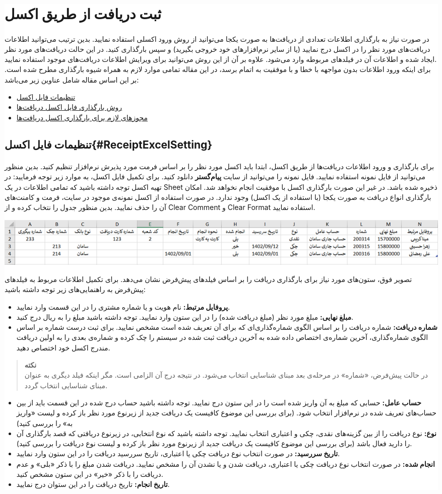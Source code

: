 # ثبت دریافت از طریق اکسل

در صورت نیاز به بارگذاری اطلاعات تعدادی از دریافت‌ها به صورت یکجا می‌توانید از روش ورود اکسلی استفاده نمایید. بدین ترتیب می‌توانید اطلاعات دریافت‌های مورد نظر را در اکسل درج نمایید (یا از سایر نرم‌افزارهای خود خروجی بگیرید) و سپس بارگذاری کنید. در این حالت دریافت‌های مورد نظر ایجاد شده و اطلاعات آن در فیلدهای مربوطه وارد می‌شود. علاوه بر آن از این روش می‌توانید برای ویرایش اطلاعات دریافت‌های موجود استفاده نمایید.<br>
برای اینکه ورود اطلاعات بدون مواجهه با خطا و با موفقیت به اتمام برسد،‌ در این مقاله تمامی موارد لازم به همراه شیوه بارگذاری مطرح شده است. بر این اساس مقاله شامل عناوین زیر می‌باشد:

- [تنظیمات فایل اکسل](#ReceiptExcelSetting)
- [روش بارگذاری فایل اکسل دریافت‌ها](#ReceiptExcelUploading)
- [مجوزهای لازم برای بارگذاری اکسل دریافت‌ها](#ReceiptExcelPermision)

## تنظیمات فایل اکسل{#ReceiptExcelSetting}
برای بارگذاری و ورود اطلاعات دریافت‌ها از طریق اکسل، ابتدا باید اکسل مورد نظر را بر اساس فرمت مورد پذیرش نرم‌افزار تنظیم کنید.  بدین منظور می‌توانید از فایل نمونه استفاده نمایید. فایل نمونه را می‌توانید از سایت **پیام‌گستر** دانلود کنید.
برای تکمیل فایل اکسل، به موارد زیر توجه فرمایید:
در تهیه اکسل توجه داشته باشید که تمامی اطلاعات در یک Sheet ذخیره شده باشد. در غیر این صورت بارگذاری اکسل با موفقیت انجام نخواهد شد.
امکان بارگذاری انواع دریافت به صورت یکجا (با استفاده از یک اکسل) وجود ندارد.
در صورت استفاده از اکسل نمونه‌ی موجود در سایت،‌ فرمت و کامنت‌های آن را حذف نمایید. بدین منظور جدول را نتخاب کرده و از Clear Comment و Clear Format استفاده نمایید.

![تکمیل فایل اکسل نمونه دریافت‌ها](./Images/Receipt-excel-sample_2.8.3.png)

تصویر فوق،‌ ستون‌های مورد نیاز برای بارگذاری دریافت را بر اساس فیلدهای پیش‌فرض نشان می‌دهد.
برای تکمیل اطلاعات مربوط به فیلدهای پیش‌فرض به راهنمایی‌های زیر توجه داشته باشید:
- **پروفایل مرتبط:** نام هویت و یا شماره مشتری را در این قسمت وارد نمایید.
- **مبلغ نهایی:** مبلغ مورد نظر (مبلغ دریافت شده) را در این ستون وارد نمایید. توجه داشته باشید مبلغ را به ریال درج کنید.
- **شماره دریافت:** شماره دریافت را بر اساس الگوی شماره‌گذاری‌ای که برای آن تعریف شده است مشخص نمایید. برای ثبت درست شماره بر اساس الگوی شماره‌گذاری، آخرین شماره‌ی اختصاص داده شده به آخرین دریافت ثبت شده‌ در سیستم را چک کرده و شماره‌ی بعدی را به اولین دریافت مندرج اکسل خود اختصاص دهید.

> **نکته**<br>
>  در حالت پیش‌فرض،‌ «شماره» در مرحله‌ی بعد مبنای شناسایی انتخاب می‌شود. در نتیجه درج آن الزامی است. مگر اینکه فیلد دیگری به عنوان مبنای شناسایی انتخاب گردد.<br>

- **حساب عامل:** حسابی که مبلغ به آن واریز شده است را در این ستون درج نمایید. توجه داشته باشید حساب درج شده در این قسمت باید از بین حساب‌های تعریف شده در نرم‌افزار انتخاب شود. (برای بررسی این موضوع کافیست یک دریافت جدید از زیرنوع مورد نظر باز کرده و لیست «واریز به» را بررسی کنید)
- **نوع:** نوع دریافت را از بین گزینه‌های نقدی، چکی و اعتباری انتخاب نمایید. توجه داشته باشید که نوع انتخابی،‌ در زیرنوع دریافتی که قصد بارگذاری آن را دارید فعال  باشد (برای بررسی این موضوع کافیست یک دریافت جدید از زیرنوع مورد نظر باز کرده و لیست نوع دریافت را بررسی کنید).
- **تاریخ سررسید:** در صورت انتخاب نوع دریافت چکی یا اعتباری، تاریخ سررسید دریافت را در این ستون وارد نمایید.
- **انجام شده:** در صورت انتخاب نوع دریافت چکی یا اعتباری، دریافت شدن و یا نشدن آن را مشخص نمایید. دریافت شدن مبلغ را با ذکر «بلی» و عدم دریافت را با ذکر «خیر» در این ستون مشخص کنید.
- **تاریخ انجام:** تاریخ دریافت را در این ستوان درج نمایید.
